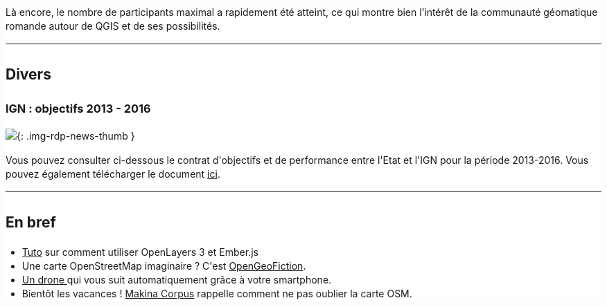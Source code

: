 Là encore, le nombre de participants maximal a rapidement été atteint, ce qui montre bien l’intérêt de la communauté géomatique romande autour de QGIS et de ses possibilités.

----

## Divers

### IGN : objectifs 2013 - 2016

![](https://cdn.geotribu.fr/img/logos-icones/entreprises_association/ign.png){: .img-rdp-news-thumb }

Vous pouvez consulter ci-dessous le contrat d'objectifs et de performance entre l'Etat et l'IGN pour la période 2013-2016. Vous pouvez également télécharger le document [ici](http://www.ign.fr/institut/publications/contrat-dobjectifs-performance "IGN").

<iframe style="margin: 0 auto;" src="https://v.calameo.com/?bkcode=0011885827bc353857d31" frameborder="0" scrolling="no" width="550" height="600"></iframe>

----

## En bref

- [Tuto](http://boundlessgeo.com/2014/02/openlayers-3-ember/) sur comment utiliser OpenLayers 3 et Ember.js
- Une carte OpenStreetMap imaginaire ? C'est [OpenGeoFiction](http://www.opengeofiction.net).
- [Un drone ](http://www.journaldugeek.com/2014/06/17/hexo-un-drone-qui-vous-suit-et-vous-filme/)qui vous suit automatiquement grâce à votre smartphone.
- Bientôt les vacances ! [Makina Corpus](http://makina-corpus.com/blog/metier/2013/partir-en-vacances-avec-openstreetmap) rappelle comment ne pas oublier la carte OSM.
